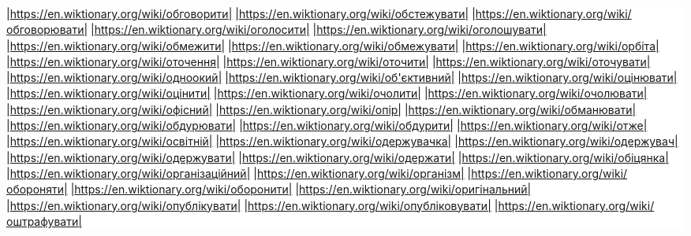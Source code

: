 |https://en.wiktionary.org/wiki/обговорити|
|https://en.wiktionary.org/wiki/обстежувати|
|https://en.wiktionary.org/wiki/обговорювати|
|https://en.wiktionary.org/wiki/оголосити|
|https://en.wiktionary.org/wiki/оголошувати|
|https://en.wiktionary.org/wiki/обмежити|
|https://en.wiktionary.org/wiki/обмежувати|
|https://en.wiktionary.org/wiki/орбіта|
|https://en.wiktionary.org/wiki/оточення|
|https://en.wiktionary.org/wiki/оточити|
|https://en.wiktionary.org/wiki/оточувати|
|https://en.wiktionary.org/wiki/одноокий|
|https://en.wiktionary.org/wiki/об'єктивний|
|https://en.wiktionary.org/wiki/оцінювати|
|https://en.wiktionary.org/wiki/оцінити|
|https://en.wiktionary.org/wiki/очолити|
|https://en.wiktionary.org/wiki/очолювати|
|https://en.wiktionary.org/wiki/офісний|
|https://en.wiktionary.org/wiki/опір|
|https://en.wiktionary.org/wiki/обманювати|
|https://en.wiktionary.org/wiki/обдурювати|
|https://en.wiktionary.org/wiki/обдурити|
|https://en.wiktionary.org/wiki/отже|
|https://en.wiktionary.org/wiki/освітній|
|https://en.wiktionary.org/wiki/одержувачка|
|https://en.wiktionary.org/wiki/одержувач|
|https://en.wiktionary.org/wiki/одержувати|
|https://en.wiktionary.org/wiki/одержати|
|https://en.wiktionary.org/wiki/обіцянка|
|https://en.wiktionary.org/wiki/організаційний|
|https://en.wiktionary.org/wiki/організм|
|https://en.wiktionary.org/wiki/обороняти|
|https://en.wiktionary.org/wiki/оборонити|
|https://en.wiktionary.org/wiki/оригінальний|
|https://en.wiktionary.org/wiki/опублікувати|
|https://en.wiktionary.org/wiki/опубліковувати|
|https://en.wiktionary.org/wiki/оштрафувати|